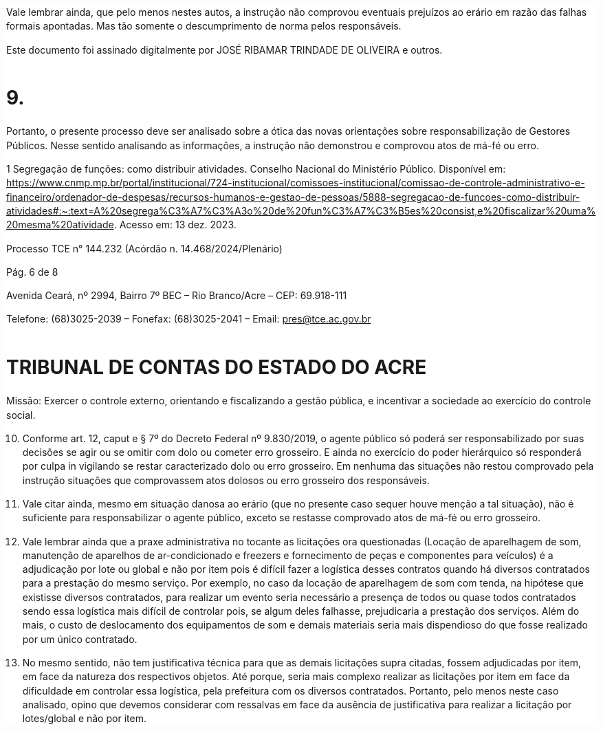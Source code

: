 Vale lembrar ainda, que pelo menos nestes autos, a instrução não comprovou eventuais prejuízos ao erário em razão das falhas formais apontadas. Mas tão somente o descumprimento de norma pelos responsáveis.

Este documento foi assinado digitalmente por JOSÉ RIBAMAR TRINDADE DE OLIVEIRA e outros.

# 9.

Portanto, o presente processo deve ser analisado sobre a ótica das novas orientações sobre responsabilização de Gestores Públicos. Nesse sentido analisando as informações, a instrução não demonstrou e comprovou atos de má-fé ou erro.

1 Segregação de funções: como distribuir atividades. Conselho Nacional do Ministério Público. Disponível em: https://www.cnmp.mp.br/portal/institucional/724-institucional/comissoes-institucional/comissao-de-controle-administrativo-e-financeiro/ordenador-de-despesas/recursos-humanos-e-gestao-de-pessoas/5888-segregacao-de-funcoes-como-distribuir-atividades#:~:text=A%20segrega%C3%A7%C3%A3o%20de%20fun%C3%A7%C3%B5es%20consist,e%20fiscalizar%20uma%20mesma%20atividade. Acesso em: 13 dez. 2023.

Processo TCE n° 144.232 (Acórdão n. 14.468/2024/Plenário)

Pág. 6 de 8

Avenida Ceará, nº 2994, Bairro 7º BEC – Rio Branco/Acre – CEP: 69.918-111

Telefone: (68)3025-2039 – Fonefax: (68)3025-2041 – Email: pres@tce.ac.gov.br

# TRIBUNAL DE CONTAS DO ESTADO DO ACRE

Missão: Exercer o controle externo, orientando e fiscalizando a gestão pública, e incentivar a sociedade ao exercício do controle social.

10. Conforme art. 12, caput e § 7º do Decreto Federal nº 9.830/2019, o agente público só poderá ser responsabilizado por suas decisões se agir ou se omitir com dolo ou cometer erro grosseiro. E ainda no exercício do poder hierárquico só responderá por culpa in vigilando se restar caracterizado dolo ou erro grosseiro. Em nenhuma das situações não restou comprovado pela instrução situações que comprovassem atos dolosos ou erro grosseiro dos responsáveis.

11. Vale citar ainda, mesmo em situação danosa ao erário (que no presente caso sequer houve menção a tal situação), não é suficiente para responsabilizar o agente público, exceto se restasse comprovado atos de má-fé ou erro grosseiro.

12. Vale lembrar ainda que a praxe administrativa no tocante as licitações ora questionadas (Locação de aparelhagem de som, manutenção de aparelhos de ar-condicionado e freezers e fornecimento de peças e componentes para veículos) é a adjudicação por lote ou global e não por item pois é difícil fazer a logística desses contratos quando há diversos contratados para a prestação do mesmo serviço. Por exemplo, no caso da locação de aparelhagem de som com tenda, na hipótese que existisse diversos contratados, para realizar um evento seria necessário a presença de todos ou quase todos contratados sendo essa logística mais difícil de controlar pois, se algum deles falhasse, prejudicaria a prestação dos serviços. Além do mais, o custo de deslocamento dos equipamentos de som e demais materiais seria mais dispendioso do que fosse realizado por um único contratado.

13. No mesmo sentido, não tem justificativa técnica para que as demais licitações supra citadas, fossem adjudicadas por item, em face da natureza dos respectivos objetos. Até porque, seria mais complexo realizar as licitações por item em face da dificuldade em controlar essa logística, pela prefeitura com os diversos contratados. Portanto, pelo menos neste caso analisado, opino que devemos considerar com ressalvas em face da ausência de justificativa para realizar a licitação por lotes/global e não por item.
